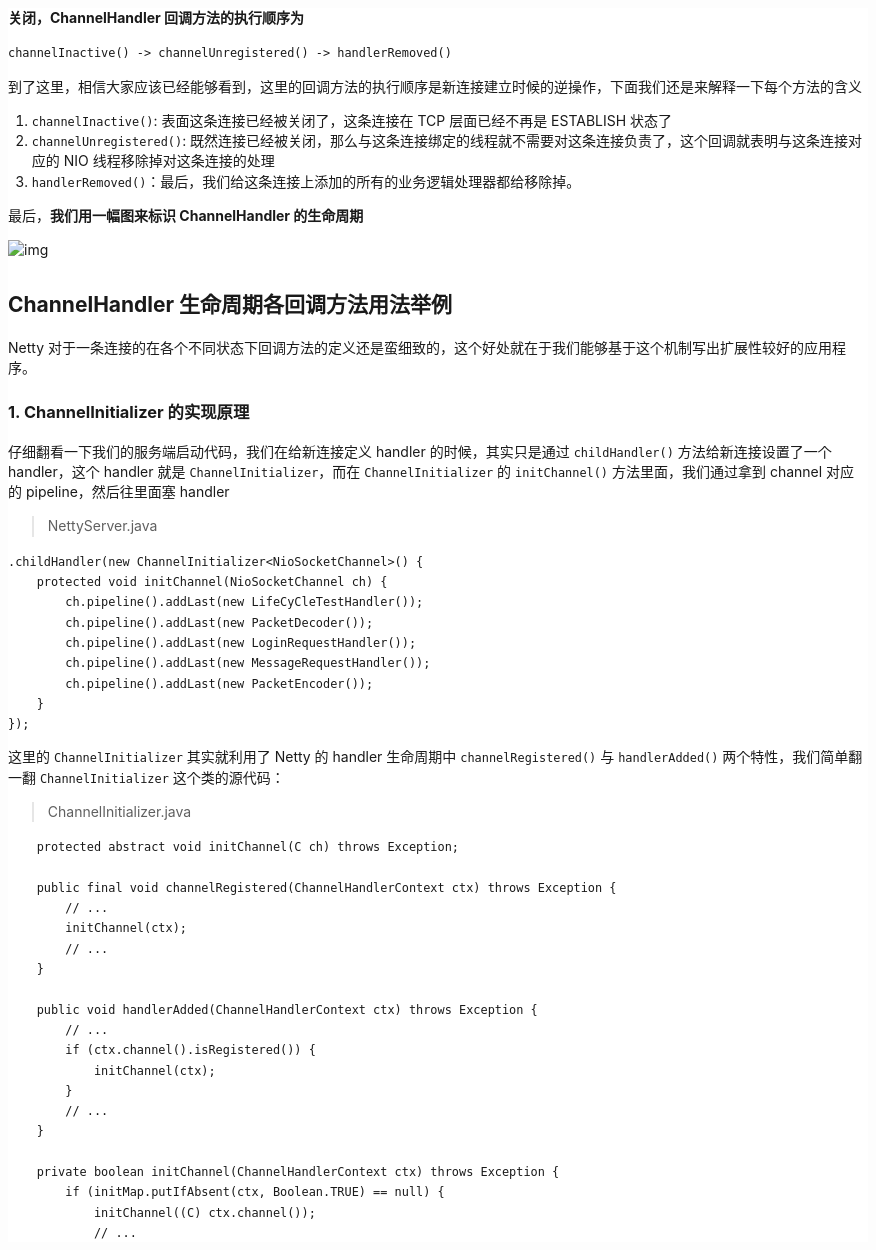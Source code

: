 

**关闭，ChannelHandler 回调方法的执行顺序为**

```
channelInactive() -> channelUnregistered() -> handlerRemoved()
```

到了这里，相信大家应该已经能够看到，这里的回调方法的执行顺序是新连接建立时候的逆操作，下面我们还是来解释一下每个方法的含义

1. `channelInactive()`: 表面这条连接已经被关闭了，这条连接在 TCP 层面已经不再是 ESTABLISH 状态了
2. `channelUnregistered()`: 既然连接已经被关闭，那么与这条连接绑定的线程就不需要对这条连接负责了，这个回调就表明与这条连接对应的 NIO 线程移除掉对这条连接的处理
3. `handlerRemoved()`：最后，我们给这条连接上添加的所有的业务逻辑处理器都给移除掉。



最后，**我们用一幅图来标识 ChannelHandler 的生命周期**

![img](https://user-gold-cdn.xitu.io/2018/10/14/1666fdc2bdcf3f9e?imageView2/0/w/1280/h/960/format/webp/ignore-error/1)

## ChannelHandler 生命周期各回调方法用法举例

Netty 对于一条连接的在各个不同状态下回调方法的定义还是蛮细致的，这个好处就在于我们能够基于这个机制写出扩展性较好的应用程序。

### 1. ChannelInitializer 的实现原理

仔细翻看一下我们的服务端启动代码，我们在给新连接定义 handler 的时候，其实只是通过 `childHandler()` 方法给新连接设置了一个 handler，这个 handler 就是 `ChannelInitializer`，而在 `ChannelInitializer` 的 `initChannel()` 方法里面，我们通过拿到 channel 对应的 pipeline，然后往里面塞 handler

> NettyServer.java

```
.childHandler(new ChannelInitializer<NioSocketChannel>() {
    protected void initChannel(NioSocketChannel ch) {
        ch.pipeline().addLast(new LifeCyCleTestHandler());
        ch.pipeline().addLast(new PacketDecoder());
        ch.pipeline().addLast(new LoginRequestHandler());
        ch.pipeline().addLast(new MessageRequestHandler());
        ch.pipeline().addLast(new PacketEncoder());
    }
});
```

这里的 `ChannelInitializer` 其实就利用了 Netty 的 handler 生命周期中 `channelRegistered()` 与 `handlerAdded()` 两个特性，我们简单翻一翻 `ChannelInitializer` 这个类的源代码：

> ChannelInitializer.java

```
    protected abstract void initChannel(C ch) throws Exception;

    public final void channelRegistered(ChannelHandlerContext ctx) throws Exception {
        // ...
        initChannel(ctx);
        // ...
    }

    public void handlerAdded(ChannelHandlerContext ctx) throws Exception {
        // ...
        if (ctx.channel().isRegistered()) {
            initChannel(ctx);
        }
        // ...
    }

    private boolean initChannel(ChannelHandlerContext ctx) throws Exception {
        if (initMap.putIfAbsent(ctx, Boolean.TRUE) == null) {
            initChannel((C) ctx.channel());
            // ...
```